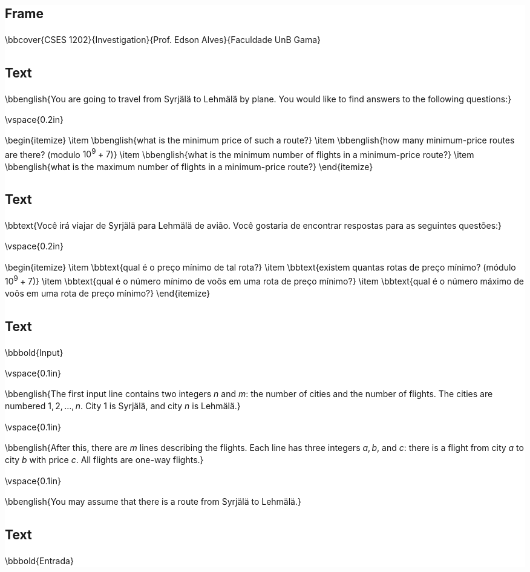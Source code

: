 ## Frame
\bbcover{CSES 1202}{Investigation}{Prof. Edson Alves}{Faculdade UnB Gama}

## Text

\bbenglish{You are going to travel from Syrjälä to Lehmälä by plane. You would like to find answers to the following questions:}

\vspace{0.2in}

\begin{itemize}
    \item \bbenglish{what is the minimum price of such a route?}
    \item \bbenglish{how many minimum-price routes are there? (modulo $10^9+7$)}
    \item \bbenglish{what is the minimum number of flights in a minimum-price route?}
    \item \bbenglish{what is the maximum number of flights in a minimum-price route?}
\end{itemize}

## Text

\bbtext{Você irá viajar de Syrjälä para Lehmälä de avião. Você gostaria de encontrar respostas para as seguintes questões:}

\vspace{0.2in}

\begin{itemize}
    \item \bbtext{qual é o preço mínimo de tal rota?}
    \item \bbtext{existem quantas rotas de preço mínimo? (módulo $10^9+7$)}
    \item \bbtext{qual é o número mínimo de voôs em uma rota de preço mínimo?}
    \item \bbtext{qual é o número máximo de voôs em uma rota de preço mínimo?}
\end{itemize}

## Text

\bbbold{Input}

\vspace{0.1in}

\bbenglish{The first input line contains two integers $n$ and $m$: the number of cities and the number of flights. The cities are numbered $1, 2, \ldots, n$. City $1$ is Syrjälä, and city $n$ is Lehmälä.}

\vspace{0.1in}

\bbenglish{After this, there are $m$ lines describing the flights. Each line has three integers $a, b,$ and $c$: there is a flight from city $a$ to city $b$ with price $c$. All flights are one-way flights.}

\vspace{0.1in}

\bbenglish{You may assume that there is a route from Syrjälä to Lehmälä.}

## Text

\bbbold{Entrada}
